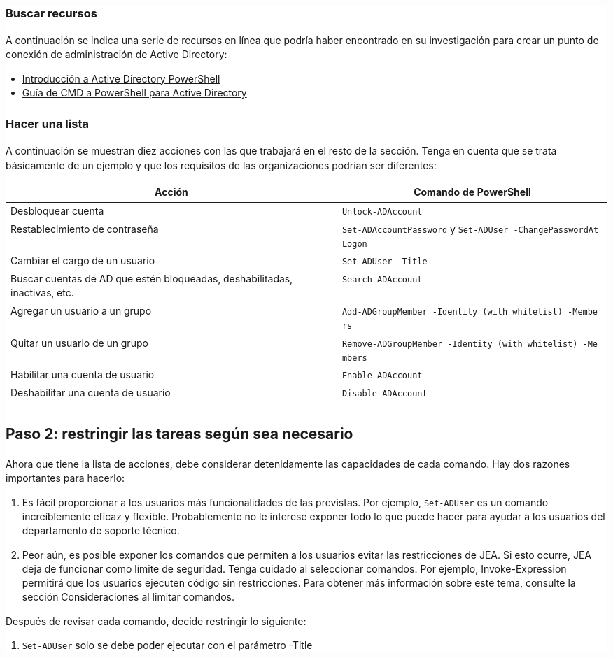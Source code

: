 ### Buscar recursos
A continuación se indica una serie de recursos en línea que podría haber encontrado en su investigación para crear un punto de conexión de administración de Active Directory:
-   [Introducción a Active Directory PowerShell](http://blogs.msdn.com/b/adpowershell/archive/2009/03/05/active-directory-powershell-overview.aspx)
-   [Guía de CMD a PowerShell para Active Directory](http://blogs.technet.com/b/ashleymcglone/archive/2013/01/02/free-download-cmd-to-powershell-guide-for-ad.aspx)

### Hacer una lista
A continuación se muestran diez acciones con las que trabajará en el resto de la sección.
Tenga en cuenta que se trata básicamente de un ejemplo y que los requisitos de las organizaciones podrían ser diferentes:

|Acción                                                         |Comando de PowerShell                                             |
|---------------------------------------------------------------|---------------------------------------------------------------|
|Desbloquear cuenta                                                 |`Unlock-ADAccount`                                             |
|Restablecimiento de contraseña                                                 |`Set-ADAccountPassword` y `Set-ADUser -ChangePasswordAtLogon`|
|Cambiar el cargo de un usuario                                          |`Set-ADUser -Title`                                            |  
|Buscar cuentas de AD que estén bloqueadas, deshabilitadas, inactivas, etc. |`Search-ADAccount`                                             |
|Agregar un usuario a un grupo                                              |`Add-ADGroupMember -Identity (with whitelist) -Members`        |
|Quitar un usuario de un grupo                                         |`Remove-ADGroupMember -Identity (with whitelist) -Members`     |
|Habilitar una cuenta de usuario                                          |`Enable-ADAccount`                                             |
|Deshabilitar una cuenta de usuario                                         |`Disable-ADAccount`                                            |

## Paso 2: restringir las tareas según sea necesario

Ahora que tiene la lista de acciones, debe considerar detenidamente las capacidades de cada comando.
Hay dos razones importantes para hacerlo:

1.  Es fácil proporcionar a los usuarios más funcionalidades de las previstas.
Por ejemplo, `Set-ADUser` es un comando increíblemente eficaz y flexible.
Probablemente no le interese exponer todo lo que puede hacer para ayudar a los usuarios del departamento de soporte técnico.  

2.  Peor aún, es posible exponer los comandos que permiten a los usuarios evitar las restricciones de JEA.
Si esto ocurre, JEA deja de funcionar como límite de seguridad.
Tenga cuidado al seleccionar comandos.
Por ejemplo, Invoke-Expression permitirá que los usuarios ejecuten código sin restricciones.
Para obtener más información sobre este tema, consulte la sección Consideraciones al limitar comandos.

Después de revisar cada comando, decide restringir lo siguiente:

1.  `Set-ADUser` solo se debe poder ejecutar con el parámetro -Title
